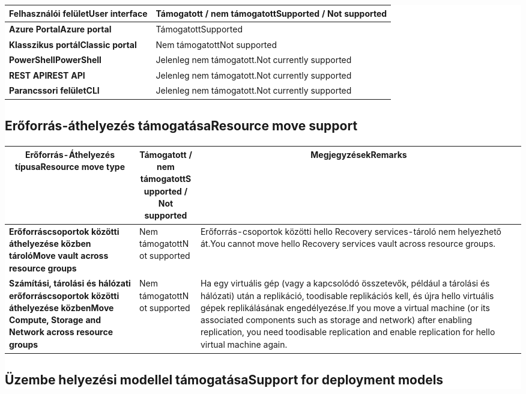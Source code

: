 <span data-ttu-id="cf7f2-107">**Felhasználói felület**</span><span class="sxs-lookup"><span data-stu-id="cf7f2-107">**User interface**</span></span> |  <span data-ttu-id="cf7f2-108">**Támogatott / nem támogatott**</span><span class="sxs-lookup"><span data-stu-id="cf7f2-108">**Supported / Not supported**</span></span>
--- | ---
<span data-ttu-id="cf7f2-109">**Azure Portal**</span><span class="sxs-lookup"><span data-stu-id="cf7f2-109">**Azure portal**</span></span> | <span data-ttu-id="cf7f2-110">Támogatott</span><span class="sxs-lookup"><span data-stu-id="cf7f2-110">Supported</span></span>
<span data-ttu-id="cf7f2-111">**Klasszikus portál**</span><span class="sxs-lookup"><span data-stu-id="cf7f2-111">**Classic portal**</span></span> | <span data-ttu-id="cf7f2-112">Nem támogatott</span><span class="sxs-lookup"><span data-stu-id="cf7f2-112">Not supported</span></span>
<span data-ttu-id="cf7f2-113">**PowerShell**</span><span class="sxs-lookup"><span data-stu-id="cf7f2-113">**PowerShell**</span></span> | <span data-ttu-id="cf7f2-114">Jelenleg nem támogatott.</span><span class="sxs-lookup"><span data-stu-id="cf7f2-114">Not currently supported</span></span>
<span data-ttu-id="cf7f2-115">**REST API**</span><span class="sxs-lookup"><span data-stu-id="cf7f2-115">**REST API**</span></span> | <span data-ttu-id="cf7f2-116">Jelenleg nem támogatott.</span><span class="sxs-lookup"><span data-stu-id="cf7f2-116">Not currently supported</span></span>
<span data-ttu-id="cf7f2-117">**Parancssori felület**</span><span class="sxs-lookup"><span data-stu-id="cf7f2-117">**CLI**</span></span> | <span data-ttu-id="cf7f2-118">Jelenleg nem támogatott.</span><span class="sxs-lookup"><span data-stu-id="cf7f2-118">Not currently supported</span></span>


## <a name="resource-move-support"></a><span data-ttu-id="cf7f2-119">Erőforrás-áthelyezés támogatása</span><span class="sxs-lookup"><span data-stu-id="cf7f2-119">Resource move support</span></span>

<span data-ttu-id="cf7f2-120">**Erőforrás-Áthelyezés típusa**</span><span class="sxs-lookup"><span data-stu-id="cf7f2-120">**Resource move type**</span></span> | <span data-ttu-id="cf7f2-121">**Támogatott / nem támogatott**</span><span class="sxs-lookup"><span data-stu-id="cf7f2-121">**Supported / Not supported**</span></span> | <span data-ttu-id="cf7f2-122">**Megjegyzések**</span><span class="sxs-lookup"><span data-stu-id="cf7f2-122">**Remarks**</span></span>  
--- | --- | ---
<span data-ttu-id="cf7f2-123">**Erőforráscsoportok közötti áthelyezése közben tároló**</span><span class="sxs-lookup"><span data-stu-id="cf7f2-123">**Move vault across resource groups**</span></span> | <span data-ttu-id="cf7f2-124">Nem támogatott</span><span class="sxs-lookup"><span data-stu-id="cf7f2-124">Not supported</span></span> |<span data-ttu-id="cf7f2-125">Erőforrás-csoportok közötti hello Recovery services-tároló nem helyezhető át.</span><span class="sxs-lookup"><span data-stu-id="cf7f2-125">You cannot move hello Recovery services vault across resource groups.</span></span>
<span data-ttu-id="cf7f2-126">**Számítási, tárolási és hálózati erőforráscsoportok közötti áthelyezése közben**</span><span class="sxs-lookup"><span data-stu-id="cf7f2-126">**Move Compute, Storage and Network across resource groups**</span></span> | <span data-ttu-id="cf7f2-127">Nem támogatott</span><span class="sxs-lookup"><span data-stu-id="cf7f2-127">Not supported</span></span> |<span data-ttu-id="cf7f2-128">Ha egy virtuális gép (vagy a kapcsolódó összetevők, például a tárolási és hálózati) után a replikáció, toodisable replikációs kell, és újra hello virtuális gépek replikálásának engedélyezése.</span><span class="sxs-lookup"><span data-stu-id="cf7f2-128">If you move a virtual machine (or its associated components such as storage and network) after enabling replication, you need toodisable replication and enable replication for hello virtual machine again.</span></span>


## <a name="support-for-deployment-models"></a><span data-ttu-id="cf7f2-129">Üzembe helyezési modellel támogatása</span><span class="sxs-lookup"><span data-stu-id="cf7f2-129">Support for deployment models</span></span>
